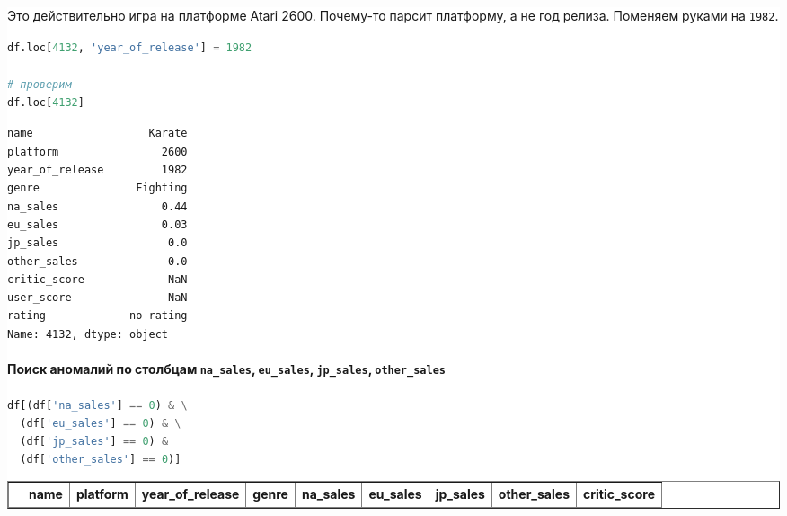 

Это действительно игра на платформе Atari 2600. Почему-то парсит платформу, а не год релиза. Поменяем руками на `1982`.


```python
df.loc[4132, 'year_of_release'] = 1982

# проверим
df.loc[4132]
```




    name                  Karate
    platform                2600
    year_of_release         1982
    genre               Fighting
    na_sales                0.44
    eu_sales                0.03
    jp_sales                 0.0
    other_sales              0.0
    critic_score             NaN
    user_score               NaN
    rating             no rating
    Name: 4132, dtype: object



#### Поиск аномалий по столбцам `na_sales`, `eu_sales`, `jp_sales`, `other_sales`


```python
df[(df['na_sales'] == 0) & \
  (df['eu_sales'] == 0) & \
  (df['jp_sales'] == 0) &
  (df['other_sales'] == 0)]
```




<div>
<style scoped>
    .dataframe tbody tr th:only-of-type {
        vertical-align: middle;
    }

    .dataframe tbody tr th {
        vertical-align: top;
    }

    .dataframe thead th {
        text-align: right;
    }
</style>
<table border="1" class="dataframe">
  <thead>
    <tr style="text-align: right;">
      <th></th>
      <th>name</th>
      <th>platform</th>
      <th>year_of_release</th>
      <th>genre</th>
      <th>na_sales</th>
      <th>eu_sales</th>
      <th>jp_sales</th>
      <th>other_sales</th>
      <th>critic_score</th>